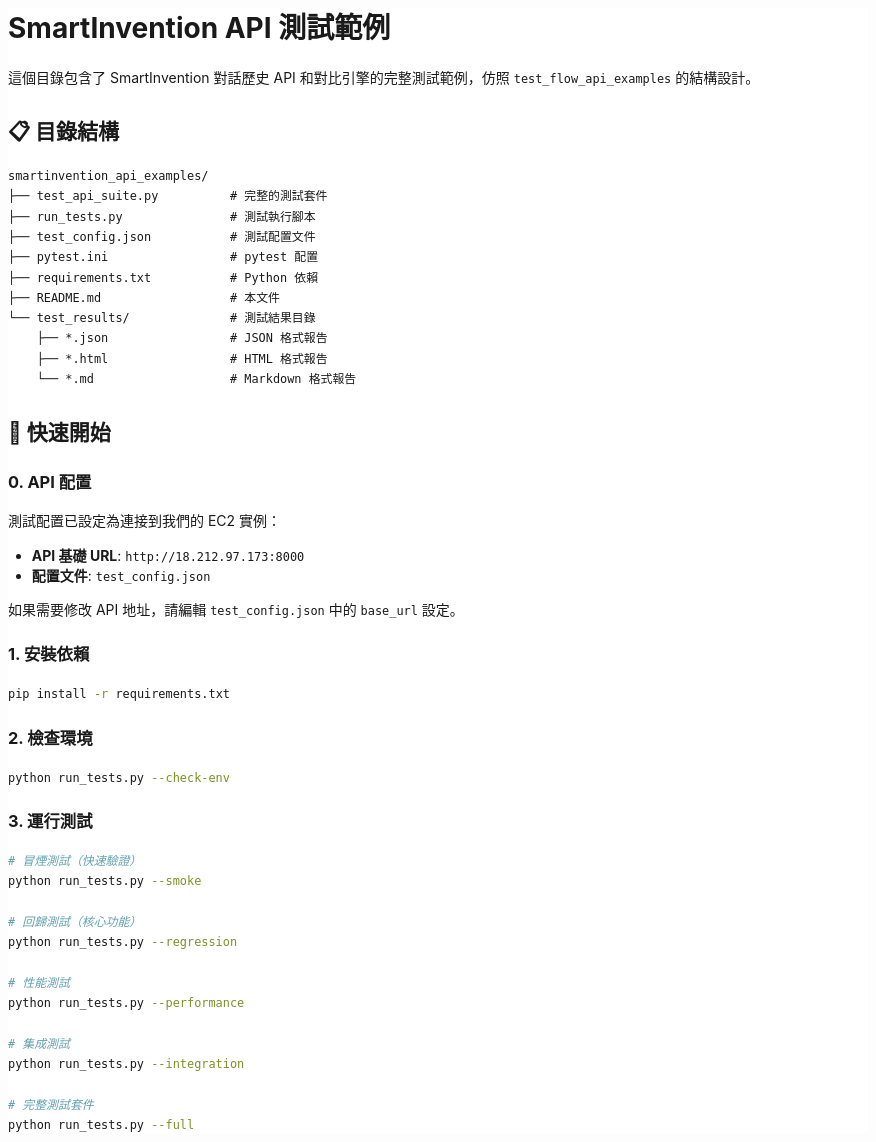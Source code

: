 # SmartInvention API 測試範例

這個目錄包含了 SmartInvention 對話歷史 API 和對比引擎的完整測試範例，仿照 `test_flow_api_examples` 的結構設計。

## 📋 目錄結構

```
smartinvention_api_examples/
├── test_api_suite.py          # 完整的測試套件
├── run_tests.py               # 測試執行腳本
├── test_config.json           # 測試配置文件
├── pytest.ini                 # pytest 配置
├── requirements.txt           # Python 依賴
├── README.md                  # 本文件
└── test_results/              # 測試結果目錄
    ├── *.json                 # JSON 格式報告
    ├── *.html                 # HTML 格式報告
    └── *.md                   # Markdown 格式報告
```

## 🚀 快速開始

### 0. API 配置

測試配置已設定為連接到我們的 EC2 實例：
- **API 基礎 URL**: `http://18.212.97.173:8000`
- **配置文件**: `test_config.json`

如果需要修改 API 地址，請編輯 `test_config.json` 中的 `base_url` 設定。

### 1. 安裝依賴

```bash
pip install -r requirements.txt
```

### 2. 檢查環境

```bash
python run_tests.py --check-env
```

### 3. 運行測試

```bash
# 冒煙測試（快速驗證）
python run_tests.py --smoke

# 回歸測試（核心功能）
python run_tests.py --regression

# 性能測試
python run_tests.py --performance

# 集成測試
python run_tests.py --integration

# 完整測試套件
python run_tests.py --full
```

